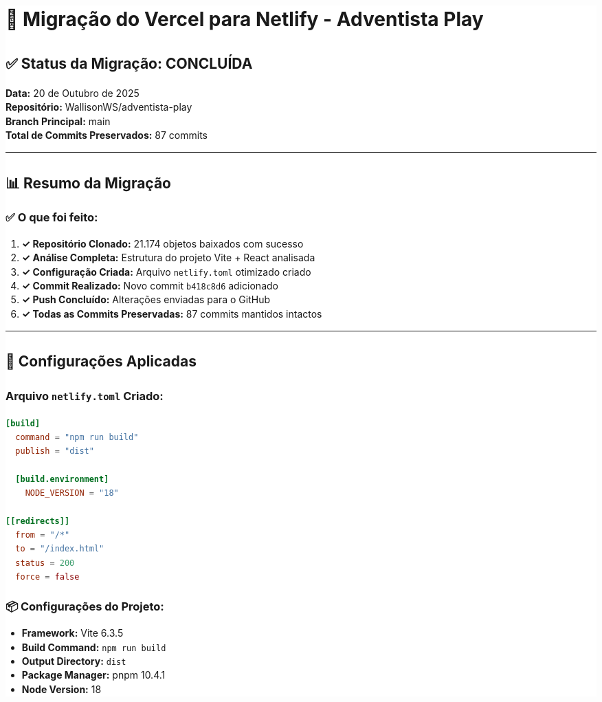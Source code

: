# 🚀 Migração do Vercel para Netlify - Adventista Play

## ✅ Status da Migração: CONCLUÍDA

**Data:** 20 de Outubro de 2025  
**Repositório:** WallisonWS/adventista-play  
**Branch Principal:** main  
**Total de Commits Preservados:** 87 commits

---

## 📊 Resumo da Migração

### ✅ O que foi feito:

1. **✓ Repositório Clonado:** 21.174 objetos baixados com sucesso
2. **✓ Análise Completa:** Estrutura do projeto Vite + React analisada
3. **✓ Configuração Criada:** Arquivo `netlify.toml` otimizado criado
4. **✓ Commit Realizado:** Novo commit `b418c8d6` adicionado
5. **✓ Push Concluído:** Alterações enviadas para o GitHub
6. **✓ Todas as Commits Preservadas:** 87 commits mantidos intactos

---

## 🔧 Configurações Aplicadas

### Arquivo `netlify.toml` Criado:

```toml
[build]
  command = "npm run build"
  publish = "dist"
  
  [build.environment]
    NODE_VERSION = "18"

[[redirects]]
  from = "/*"
  to = "/index.html"
  status = 200
  force = false
```

### 📦 Configurações do Projeto:

- **Framework:** Vite 6.3.5
- **Build Command:** `npm run build`
- **Output Directory:** `dist`
- **Package Manager:** pnpm 10.4.1
- **Node Version:** 18
